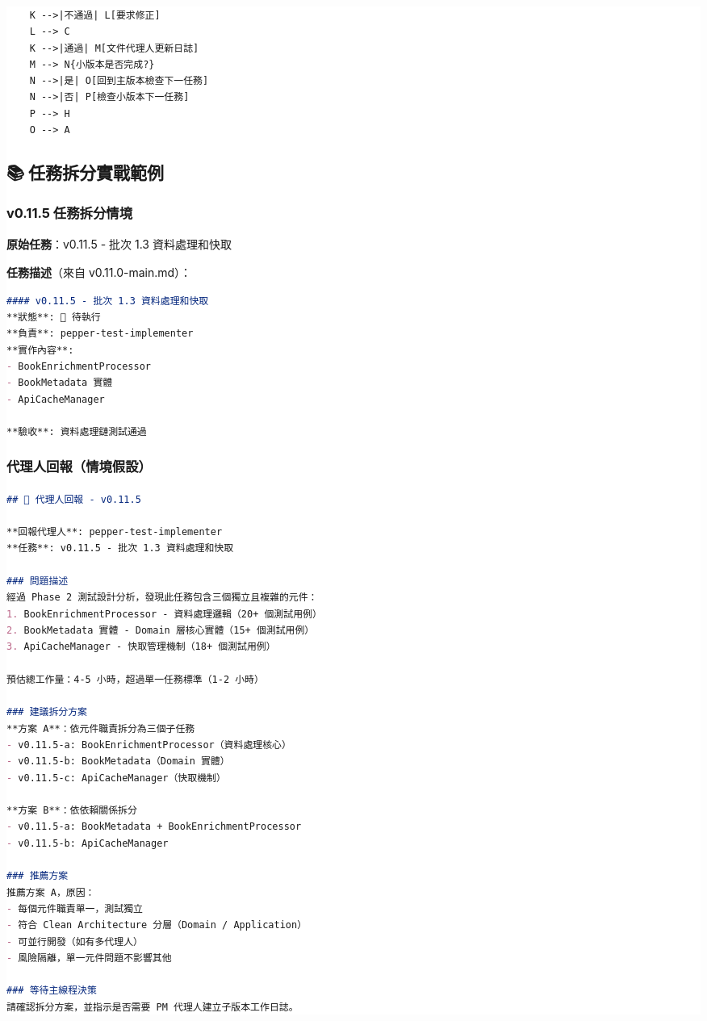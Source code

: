 ```mermaid
    K -->|不通過| L[要求修正]
    L --> C
    K -->|通過| M[文件代理人更新日誌]
    M --> N{小版本是否完成?}
    N -->|是| O[回到主版本檢查下一任務]
    N -->|否| P[檢查小版本下一任務]
    P --> H
    O --> A
```

## 📚 任務拆分實戰範例

### v0.11.5 任務拆分情境

**原始任務**：v0.11.5 - 批次 1.3 資料處理和快取

**任務描述**（來自 v0.11.0-main.md）：
```markdown
#### v0.11.5 - 批次 1.3 資料處理和快取
**狀態**: 🔄 待執行
**負責**: pepper-test-implementer
**實作內容**:
- BookEnrichmentProcessor
- BookMetadata 實體
- ApiCacheManager

**驗收**: 資料處理鏈測試通過
```

### 代理人回報（情境假設）

```markdown
## 🚨 代理人回報 - v0.11.5

**回報代理人**: pepper-test-implementer
**任務**: v0.11.5 - 批次 1.3 資料處理和快取

### 問題描述
經過 Phase 2 測試設計分析，發現此任務包含三個獨立且複雜的元件：
1. BookEnrichmentProcessor - 資料處理邏輯（20+ 個測試用例）
2. BookMetadata 實體 - Domain 層核心實體（15+ 個測試用例）
3. ApiCacheManager - 快取管理機制（18+ 個測試用例）

預估總工作量：4-5 小時，超過單一任務標準（1-2 小時）

### 建議拆分方案
**方案 A**：依元件職責拆分為三個子任務
- v0.11.5-a: BookEnrichmentProcessor（資料處理核心）
- v0.11.5-b: BookMetadata（Domain 實體）
- v0.11.5-c: ApiCacheManager（快取機制）

**方案 B**：依依賴關係拆分
- v0.11.5-a: BookMetadata + BookEnrichmentProcessor
- v0.11.5-b: ApiCacheManager

### 推薦方案
推薦方案 A，原因：
- 每個元件職責單一，測試獨立
- 符合 Clean Architecture 分層（Domain / Application）
- 可並行開發（如有多代理人）
- 風險隔離，單一元件問題不影響其他

### 等待主線程決策
請確認拆分方案，並指示是否需要 PM 代理人建立子版本工作日誌。
```